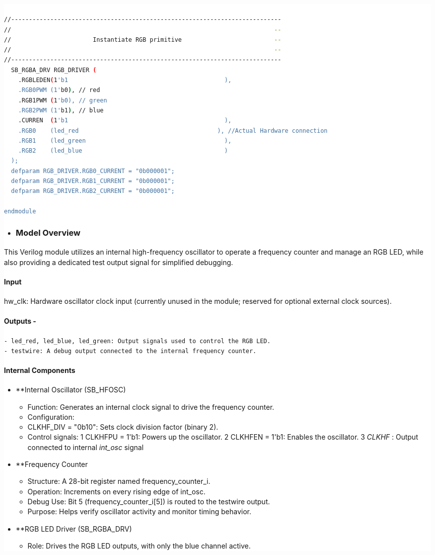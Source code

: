  ```bash
 
 //----------------------------------------------------------------------------
 //                                                                          --
 //                       Instantiate RGB primitive                          --
 //                                                                          --
 //----------------------------------------------------------------------------
   SB_RGBA_DRV RGB_DRIVER (
     .RGBLEDEN(1'b1                                            ),
     .RGB0PWM (1'b0), // red
     .RGB1PWM (1'b0), // green
     .RGB2PWM (1'b1), // blue
     .CURREN  (1'b1                                            ),
     .RGB0    (led_red                                       ), //Actual Hardware connection
     .RGB1    (led_green                                       ),
     .RGB2    (led_blue                                        )
   );
   defparam RGB_DRIVER.RGB0_CURRENT = "0b000001";
   defparam RGB_DRIVER.RGB1_CURRENT = "0b000001";
   defparam RGB_DRIVER.RGB2_CURRENT = "0b000001";
 
 endmodule
 ```

- ### Model Overview
This Verilog module utilizes an internal high-frequency oscillator to operate a frequency counter and manage an RGB LED, while also providing a dedicated test output signal for simplified debugging.

#### Input
hw_clk: Hardware oscillator clock input (currently unused in the module; reserved for optional external clock sources).

#### Outputs -
	- led_red, led_blue, led_green: Output signals used to control the RGB LED.
	- testwire: A debug output connected to the internal frequency counter.

#### Internal Components

- **Internal Oscillator (SB_HFOSC)
	- Function: Generates an internal clock signal to drive the frequency counter.
	- Configuration:
	- CLKHF_DIV = "0b10": Sets clock division factor (binary 2).
	- Control signals:
		1 CLKHFPU = 1'b1: Powers up the oscillator.
	 2 CLKHFEN = 1'b1: Enables the oscillator.
		3 *CLKHF* : Output connected to internal *int_osc* signal

- **Frequency Counter

	- Structure: A 28-bit register named frequency_counter_i.
	- Operation: Increments on every rising edge of int_osc.
	- Debug Use: Bit 5 (frequency_counter_i[5]) is routed to the testwire output.
	- Purpose: Helps verify oscillator activity and monitor timing behavior.
- **RGB LED Driver (SB_RGBA_DRV)
	- Role: Drives the RGB LED outputs, with only the blue channel active.
   